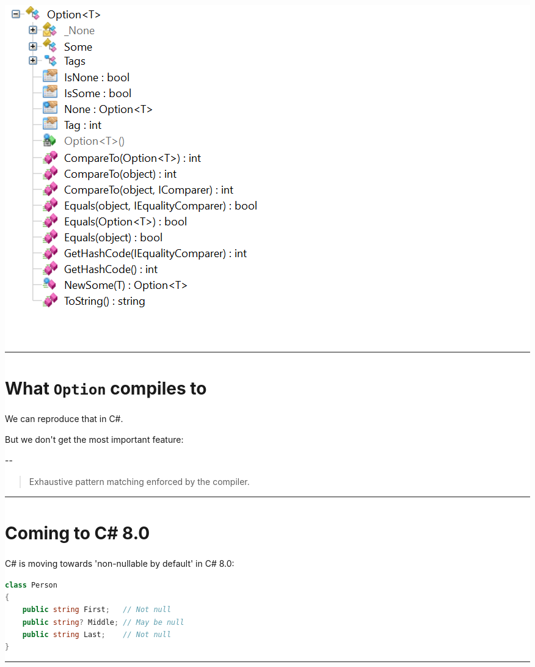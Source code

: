 ![](option.png)

---

# What `Option` compiles to

We can reproduce that in C#.

But we don't get the most important feature:

--

> Exhaustive pattern matching enforced by the compiler.

---

# Coming to C# 8.0

C# is moving towards 'non-nullable by default' in C# 8.0:

```c#
class Person
{
    public string First;   // Not null
    public string? Middle; // May be null
    public string Last;    // Not null
}
```

---